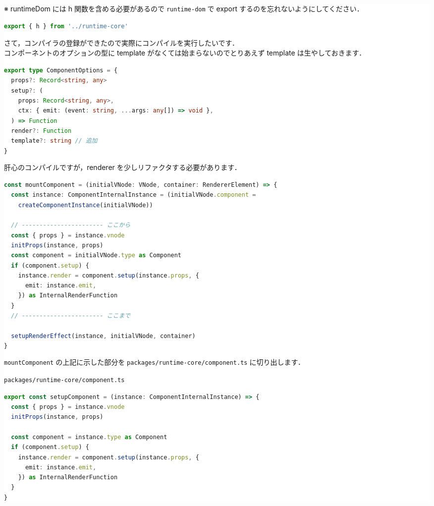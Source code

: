 ※ runtimeDom には h 関数を含める必要があるので `runtime-dom` で export するのを忘れないようにしてください．

```ts
export { h } from '../runtime-core'
```

さて，コンパイラの登録ができたので実際にコンパイルを実行したいです．\
コンポーネントのオプションの型に template がなくては始まらないのでとりあえず template は生やしておきます．

```ts
export type ComponentOptions = {
  props?: Record<string, any>
  setup?: (
    props: Record<string, any>,
    ctx: { emit: (event: string, ...args: any[]) => void },
  ) => Function
  render?: Function
  template?: string // 追加
}
```

肝心のコンパイルですが，renderer を少しリファクタする必要があります．

```ts
const mountComponent = (initialVNode: VNode, container: RendererElement) => {
  const instance: ComponentInternalInstance = (initialVNode.component =
    createComponentInstance(initialVNode))

  // ----------------------- ここから
  const { props } = instance.vnode
  initProps(instance, props)
  const component = initialVNode.type as Component
  if (component.setup) {
    instance.render = component.setup(instance.props, {
      emit: instance.emit,
    }) as InternalRenderFunction
  }
  // ----------------------- ここまで

  setupRenderEffect(instance, initialVNode, container)
}
```

`mountComponent` の上記に示した部分を `packages/runtime-core/component.ts` に切り出します．

`packages/runtime-core/component.ts`

```ts
export const setupComponent = (instance: ComponentInternalInstance) => {
  const { props } = instance.vnode
  initProps(instance, props)

  const component = instance.type as Component
  if (component.setup) {
    instance.render = component.setup(instance.props, {
      emit: instance.emit,
    }) as InternalRenderFunction
  }
}
```
